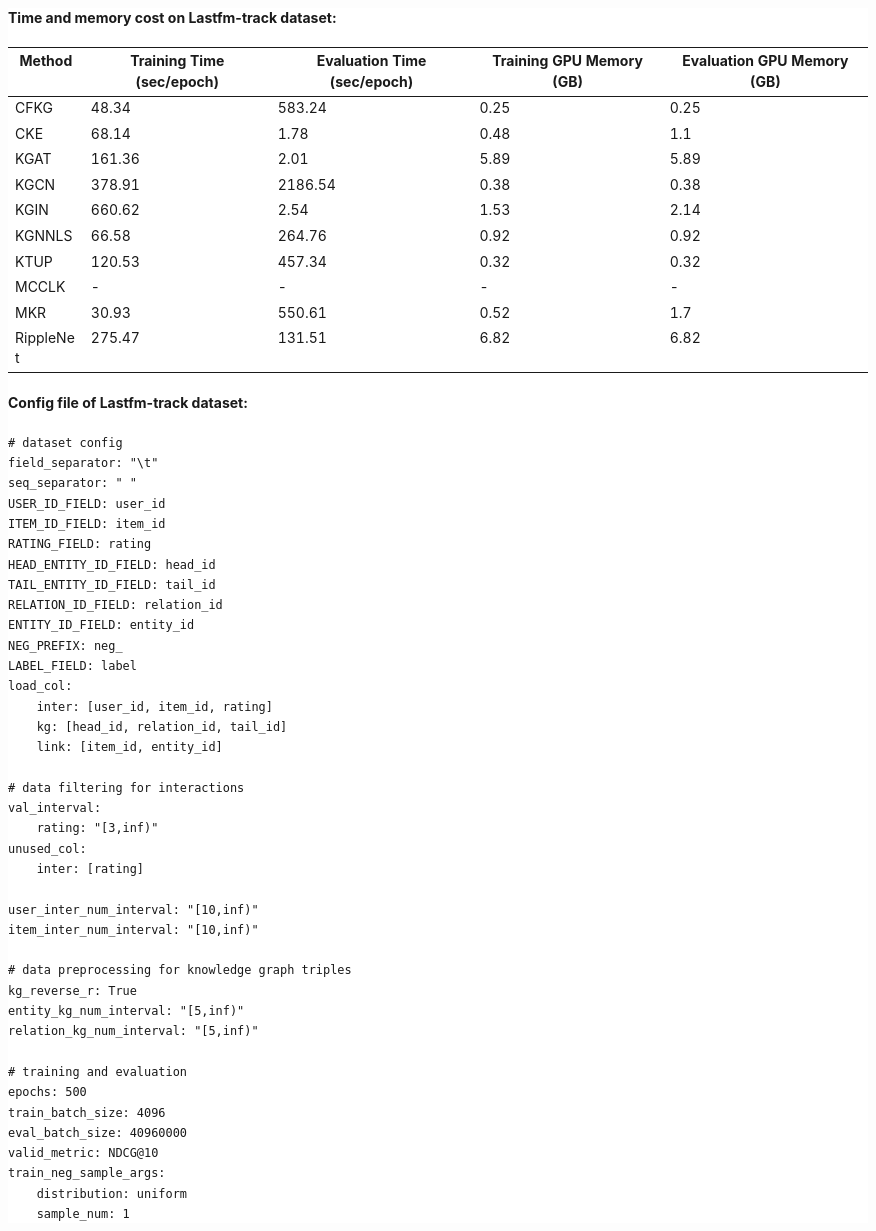 #### Time and memory cost on Lastfm-track dataset:

| Method    | Training Time (sec/epoch) | Evaluation Time (sec/epoch) | Training GPU Memory (GB) | Evaluation GPU Memory (GB) |
| --------- | ------------------------- | --------------------------- | ------------------------ | -------------------------- |
| CFKG      | 48.34                     | 583.24                      | 0.25                     | 0.25                       |
| CKE       | 68.14                     | 1.78                        | 0.48                     | 1.1                        |
| KGAT      | 161.36                    | 2.01                        | 5.89                     | 5.89                       |
| KGCN      | 378.91                    | 2186.54                     | 0.38                     | 0.38                       |
| KGIN      | 660.62                    | 2.54                        | 1.53                     | 2.14                       |
| KGNNLS    | 66.58                     | 264.76                      | 0.92                     | 0.92                       |
| KTUP      | 120.53                    | 457.34                      | 0.32                     | 0.32                       |
| MCCLK     | -                         | -                           | -                        | -                          |
| MKR       | 30.93                     | 550.61                      | 0.52                     | 1.7                        |
| RippleNet | 275.47                    | 131.51                      | 6.82                     | 6.82                       |

#### Config file of Lastfm-track  dataset:

```
# dataset config
field_separator: "\t"
seq_separator: " "
USER_ID_FIELD: user_id
ITEM_ID_FIELD: item_id
RATING_FIELD: rating
HEAD_ENTITY_ID_FIELD: head_id
TAIL_ENTITY_ID_FIELD: tail_id
RELATION_ID_FIELD: relation_id
ENTITY_ID_FIELD: entity_id
NEG_PREFIX: neg_
LABEL_FIELD: label
load_col:
    inter: [user_id, item_id, rating]
    kg: [head_id, relation_id, tail_id]
    link: [item_id, entity_id]

# data filtering for interactions
val_interval:
    rating: "[3,inf)"    
unused_col: 
    inter: [rating]

user_inter_num_interval: "[10,inf)"
item_inter_num_interval: "[10,inf)"

# data preprocessing for knowledge graph triples
kg_reverse_r: True
entity_kg_num_interval: "[5,inf)"
relation_kg_num_interval: "[5,inf)"

# training and evaluation
epochs: 500
train_batch_size: 4096
eval_batch_size: 40960000
valid_metric: NDCG@10
train_neg_sample_args: 
    distribution: uniform
    sample_num: 1
```